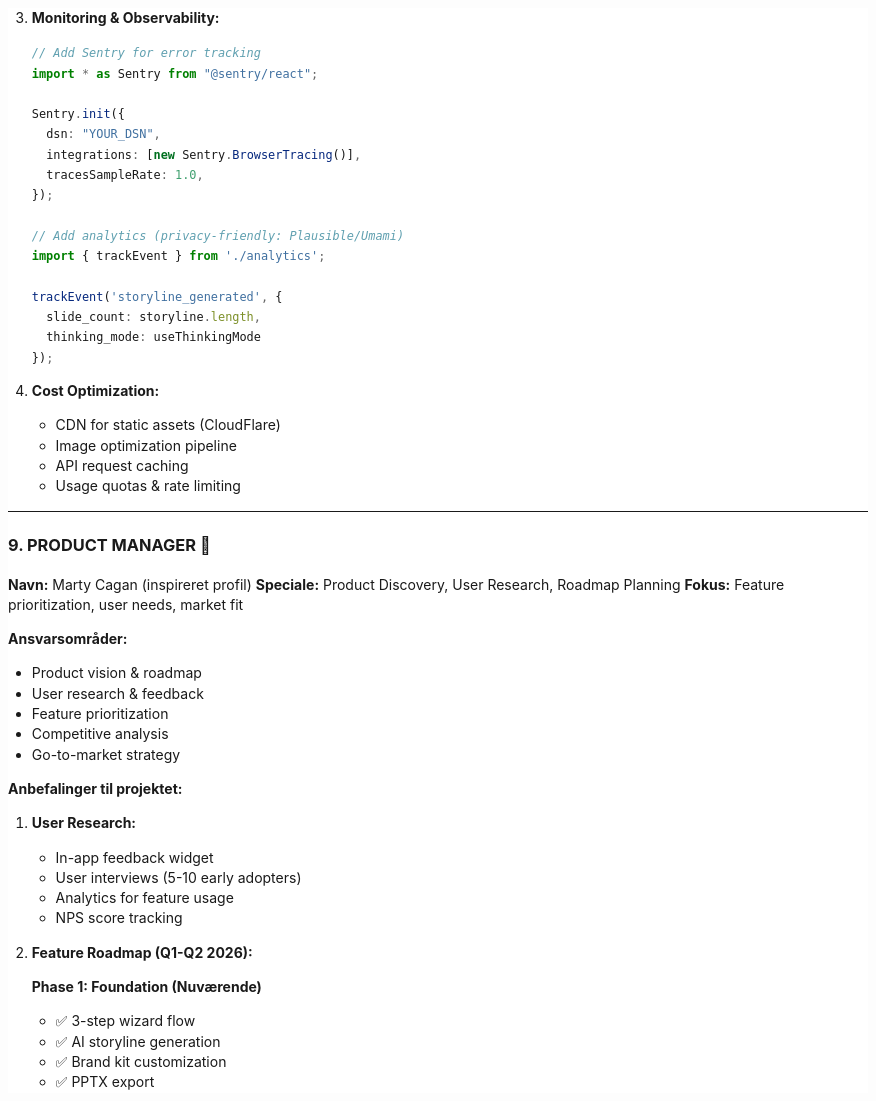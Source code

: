 3. **Monitoring & Observability:**
   ```typescript
   // Add Sentry for error tracking
   import * as Sentry from "@sentry/react";

   Sentry.init({
     dsn: "YOUR_DSN",
     integrations: [new Sentry.BrowserTracing()],
     tracesSampleRate: 1.0,
   });

   // Add analytics (privacy-friendly: Plausible/Umami)
   import { trackEvent } from './analytics';

   trackEvent('storyline_generated', {
     slide_count: storyline.length,
     thinking_mode: useThinkingMode
   });
   ```

4. **Cost Optimization:**
   - CDN for static assets (CloudFlare)
   - Image optimization pipeline
   - API request caching
   - Usage quotas & rate limiting

---

### **9. PRODUCT MANAGER** 🎯
**Navn:** Marty Cagan (inspireret profil)
**Speciale:** Product Discovery, User Research, Roadmap Planning
**Fokus:** Feature prioritization, user needs, market fit

**Ansvarsområder:**
- Product vision & roadmap
- User research & feedback
- Feature prioritization
- Competitive analysis
- Go-to-market strategy

**Anbefalinger til projektet:**
1. **User Research:**
   - In-app feedback widget
   - User interviews (5-10 early adopters)
   - Analytics for feature usage
   - NPS score tracking

2. **Feature Roadmap (Q1-Q2 2026):**

   **Phase 1: Foundation (Nuværende)**
   - ✅ 3-step wizard flow
   - ✅ AI storyline generation
   - ✅ Brand kit customization
   - ✅ PPTX export
